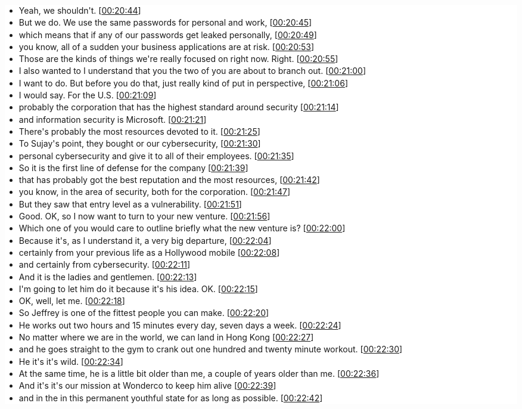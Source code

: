 *  Yeah, we shouldn't. [[00:20:44](https://www.youtube.com/watch?v=H90HY-lGraw&t=1244.72s)]
*  But we do. We use the same passwords for personal and work, [[00:20:45](https://www.youtube.com/watch?v=H90HY-lGraw&t=1245.72s)]
*  which means that if any of our passwords get leaked personally, [[00:20:49](https://www.youtube.com/watch?v=H90HY-lGraw&t=1249.12s)]
*  you know, all of a sudden your business applications are at risk. [[00:20:53](https://www.youtube.com/watch?v=H90HY-lGraw&t=1253.32s)]
*  Those are the kinds of things we're really focused on right now. Right. [[00:20:55](https://www.youtube.com/watch?v=H90HY-lGraw&t=1255.6799999999998s)]
*  I also wanted to I understand that you the two of you are about to branch out. [[00:21:00](https://www.youtube.com/watch?v=H90HY-lGraw&t=1260.2s)]
*  I want to do. But before you do that, just really kind of put in perspective, [[00:21:06](https://www.youtube.com/watch?v=H90HY-lGraw&t=1266.12s)]
*  I would say. For the U.S. [[00:21:09](https://www.youtube.com/watch?v=H90HY-lGraw&t=1269.9199999999998s)]
*  probably the corporation that has the highest standard around security [[00:21:14](https://www.youtube.com/watch?v=H90HY-lGraw&t=1274.6399999999999s)]
*  and information security is Microsoft. [[00:21:21](https://www.youtube.com/watch?v=H90HY-lGraw&t=1281.32s)]
*  There's probably the most resources devoted to it. [[00:21:25](https://www.youtube.com/watch?v=H90HY-lGraw&t=1285.6799999999998s)]
*  To Sujay's point, they bought or our cybersecurity, [[00:21:30](https://www.youtube.com/watch?v=H90HY-lGraw&t=1290.52s)]
*  personal cybersecurity and give it to all of their employees. [[00:21:35](https://www.youtube.com/watch?v=H90HY-lGraw&t=1295.6799999999998s)]
*  So it is the first line of defense for the company [[00:21:39](https://www.youtube.com/watch?v=H90HY-lGraw&t=1299.2s)]
*  that has probably got the best reputation and the most resources, [[00:21:42](https://www.youtube.com/watch?v=H90HY-lGraw&t=1302.48s)]
*  you know, in the area of security, both for the corporation. [[00:21:47](https://www.youtube.com/watch?v=H90HY-lGraw&t=1307.48s)]
*  But they saw that entry level as a vulnerability. [[00:21:51](https://www.youtube.com/watch?v=H90HY-lGraw&t=1311.0s)]
*  Good. OK, so I now want to turn to your new venture. [[00:21:56](https://www.youtube.com/watch?v=H90HY-lGraw&t=1316.04s)]
*  Which one of you would care to outline briefly what the new venture is? [[00:22:00](https://www.youtube.com/watch?v=H90HY-lGraw&t=1320.08s)]
*  Because it's, as I understand it, a very big departure, [[00:22:04](https://www.youtube.com/watch?v=H90HY-lGraw&t=1324.88s)]
*  certainly from your previous life as a Hollywood mobile [[00:22:08](https://www.youtube.com/watch?v=H90HY-lGraw&t=1328.1200000000001s)]
*  and certainly from cybersecurity. [[00:22:11](https://www.youtube.com/watch?v=H90HY-lGraw&t=1331.0s)]
*  And it is the ladies and gentlemen. [[00:22:13](https://www.youtube.com/watch?v=H90HY-lGraw&t=1333.24s)]
*  I'm going to let him do it because it's his idea. OK. [[00:22:15](https://www.youtube.com/watch?v=H90HY-lGraw&t=1335.84s)]
*  OK, well, let me. [[00:22:18](https://www.youtube.com/watch?v=H90HY-lGraw&t=1338.88s)]
*  So Jeffrey is one of the fittest people you can make. [[00:22:20](https://www.youtube.com/watch?v=H90HY-lGraw&t=1340.24s)]
*  He works out two hours and 15 minutes every day, seven days a week. [[00:22:24](https://www.youtube.com/watch?v=H90HY-lGraw&t=1344.4s)]
*  No matter where we are in the world, we can land in Hong Kong [[00:22:27](https://www.youtube.com/watch?v=H90HY-lGraw&t=1347.72s)]
*  and he goes straight to the gym to crank out one hundred and twenty minute workout. [[00:22:30](https://www.youtube.com/watch?v=H90HY-lGraw&t=1350.68s)]
*  He it's it's wild. [[00:22:34](https://www.youtube.com/watch?v=H90HY-lGraw&t=1354.24s)]
*  At the same time, he is a little bit older than me, a couple of years older than me. [[00:22:36](https://www.youtube.com/watch?v=H90HY-lGraw&t=1356.32s)]
*  And it's it's our mission at Wonderco to keep him alive [[00:22:39](https://www.youtube.com/watch?v=H90HY-lGraw&t=1359.8s)]
*  and in the in this permanent youthful state for as long as possible. [[00:22:42](https://www.youtube.com/watch?v=H90HY-lGraw&t=1362.8799999999999s)]